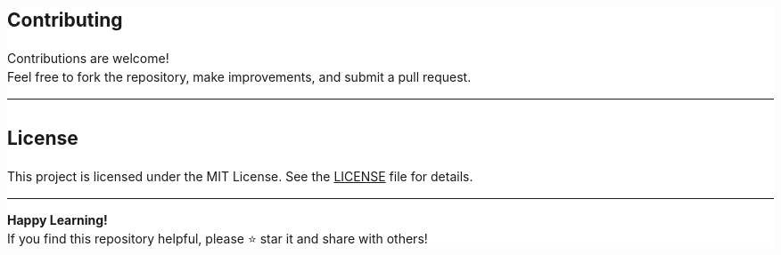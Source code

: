 
## Contributing

Contributions are welcome!  
Feel free to fork the repository, make improvements, and submit a pull request.

---

## License

This project is licensed under the MIT License. See the [LICENSE](LICENSE) file for details.

---

**Happy Learning!**  
If you find this repository helpful, please ⭐ star it and share with others!
